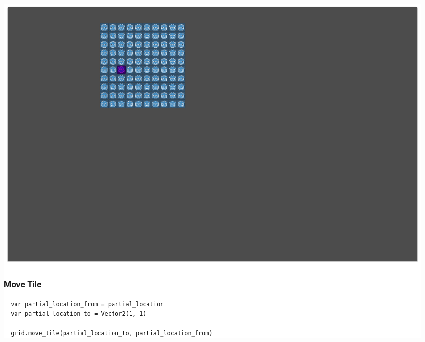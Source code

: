 ![](./pics/manipulate_switch.png)

### Move Tile

```gdscript
  var partial_location_from = partial_location
  var partial_location_to = Vector2(1, 1)

  grid.move_tile(partial_location_to, partial_location_from)
```